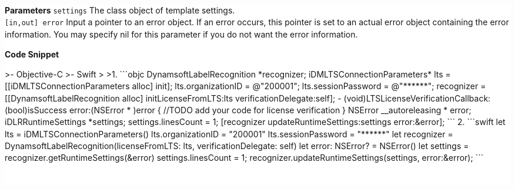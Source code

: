 **Parameters**
`settings` The class object of template settings.  
`[in,out] error` Input a pointer to an error object. If an error occurs, this pointer is set to an actual error object containing the error information. You may specify nil for this parameter if you do not want the error information.


**Code Snippet**

<div class="sample-code-prefix"></div>
>- Objective-C
>- Swift
>
>1. 
```objc
DynamsoftLabelRecognition *recognizer;
iDMLTSConnectionParameters* lts = [[iDMLTSConnectionParameters alloc] init];
lts.organizationID = @"200001";
lts.sessionPassword = @"******";
recognizer = [[DynamsoftLabelRecognition alloc] initLicenseFromLTS:lts verificationDelegate:self];
- (void)LTSLicenseVerificationCallback:(bool)isSuccess error:(NSError * )error
{
    //TODO add your code for license verification
}
NSError __autoreleasing *  error;
iDLRRuntimeSettings *settings;
settings.linesCount = 1;
[recognizer updateRuntimeSettings:settings error:&error];
```
2. 
```swift
let lts = iDMLTSConnectionParameters()
lts.organizationID = "200001"
lts.sessionPassword = "******"
let recognizer = DynamsoftLabelRecognition(licenseFromLTS: lts, verificationDelegate: self)
let error: NSError? = NSError()
let settings = recognizer.getRuntimeSettings(&error)
settings.linesCount = 1;
recognizer.updateRuntimeSettings(settings, error:&error);
```

&nbsp;

